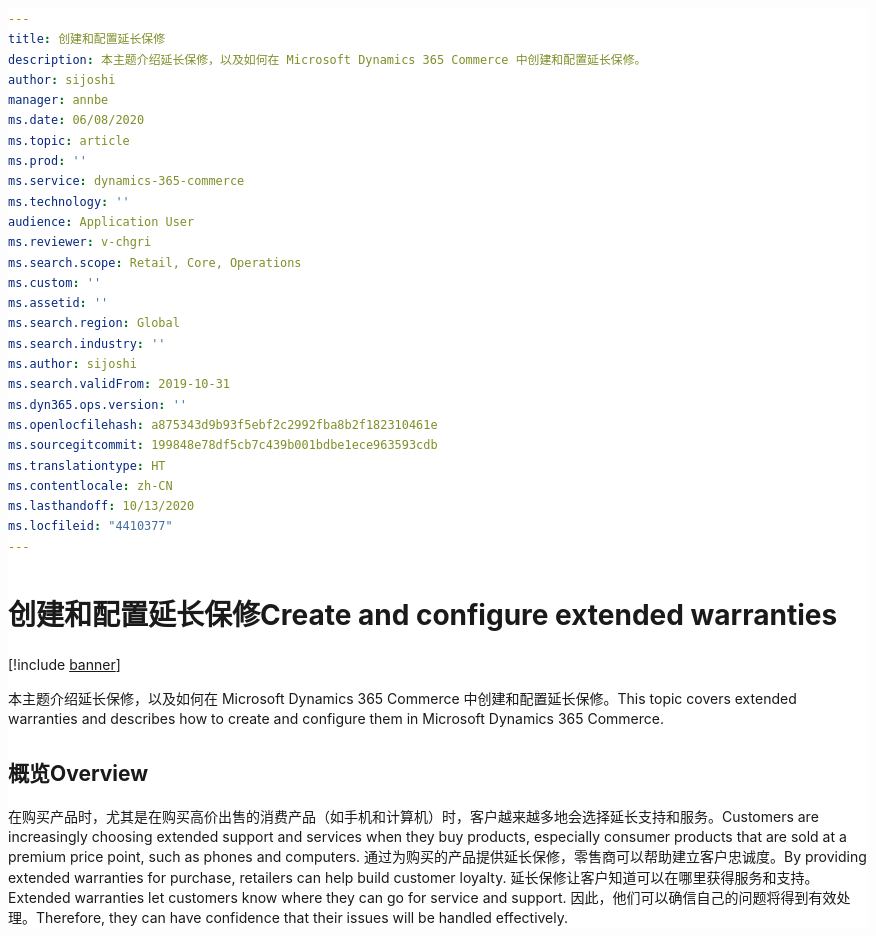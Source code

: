 ```yaml
---
title: 创建和配置延长保修
description: 本主题介绍延长保修，以及如何在 Microsoft Dynamics 365 Commerce 中创建和配置延长保修。
author: sijoshi
manager: annbe
ms.date: 06/08/2020
ms.topic: article
ms.prod: ''
ms.service: dynamics-365-commerce
ms.technology: ''
audience: Application User
ms.reviewer: v-chgri
ms.search.scope: Retail, Core, Operations
ms.custom: ''
ms.assetid: ''
ms.search.region: Global
ms.search.industry: ''
ms.author: sijoshi
ms.search.validFrom: 2019-10-31
ms.dyn365.ops.version: ''
ms.openlocfilehash: a875343d9b93f5ebf2c2992fba8b2f182310461e
ms.sourcegitcommit: 199848e78df5cb7c439b001bdbe1ece963593cdb
ms.translationtype: HT
ms.contentlocale: zh-CN
ms.lasthandoff: 10/13/2020
ms.locfileid: "4410377"
---
```

# <a name="create-and-configure-extended-warranties"></a><span data-ttu-id="91a1b-103">创建和配置延长保修</span><span class="sxs-lookup"><span data-stu-id="91a1b-103">Create and configure extended warranties</span></span>

[!include [banner](includes/banner.md)]

<span data-ttu-id="91a1b-104">本主题介绍延长保修，以及如何在 Microsoft Dynamics 365 Commerce 中创建和配置延长保修。</span><span class="sxs-lookup"><span data-stu-id="91a1b-104">This topic covers extended warranties and describes how to create and configure them in Microsoft Dynamics 365 Commerce.</span></span>

## <a name="overview"></a><span data-ttu-id="91a1b-105">概览</span><span class="sxs-lookup"><span data-stu-id="91a1b-105">Overview</span></span>

<span data-ttu-id="91a1b-106">在购买产品时，尤其是在购买高价出售的消费产品（如手机和计算机）时，客户越来越多地会选择延长支持和服务。</span><span class="sxs-lookup"><span data-stu-id="91a1b-106">Customers are increasingly choosing extended support and services when they buy products, especially consumer products that are sold at a premium price point, such as phones and computers.</span></span> <span data-ttu-id="91a1b-107">通过为购买的产品提供延长保修，零售商可以帮助建立客户忠诚度。</span><span class="sxs-lookup"><span data-stu-id="91a1b-107">By providing extended warranties for purchase, retailers can help build customer loyalty.</span></span> <span data-ttu-id="91a1b-108">延长保修让客户知道可以在哪里获得服务和支持。</span><span class="sxs-lookup"><span data-stu-id="91a1b-108">Extended warranties let customers know where they can go for service and support.</span></span> <span data-ttu-id="91a1b-109">因此，他们可以确信自己的问题将得到有效处理。</span><span class="sxs-lookup"><span data-stu-id="91a1b-109">Therefore, they can have confidence that their issues will be handled effectively.</span></span>
